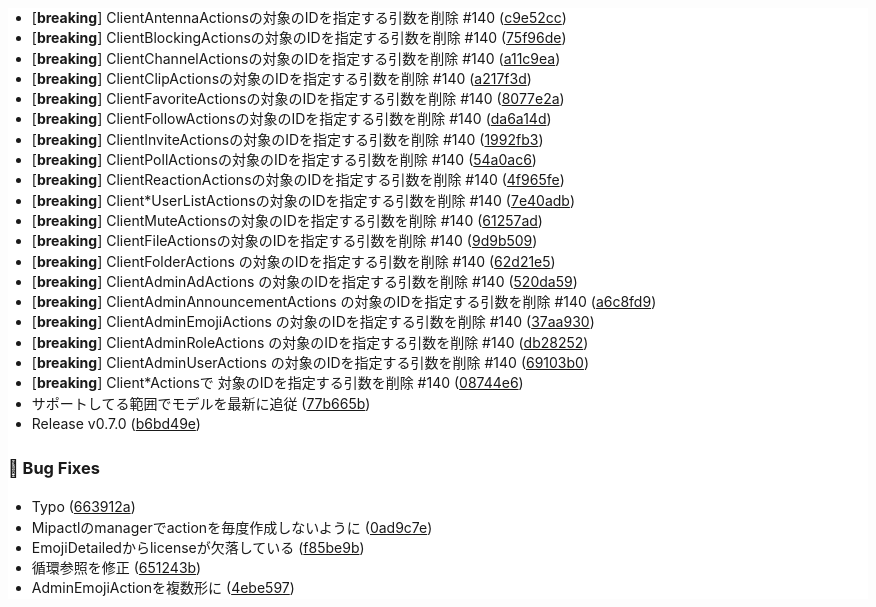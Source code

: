 - [**breaking**] ClientAntennaActionsの対象のIDを指定する引数を削除 #140 ([c9e52cc](https://github.com/yupix/MiPAC/commit/c9e52cc506f3a9d2afca82ca5a839200f9efbf04))
- [**breaking**] ClientBlockingActionsの対象のIDを指定する引数を削除 #140 ([75f96de](https://github.com/yupix/MiPAC/commit/75f96de6ad9c09085bcb2b71100d1faf7b1e1621))
- [**breaking**] ClientChannelActionsの対象のIDを指定する引数を削除 #140 ([a11c9ea](https://github.com/yupix/MiPAC/commit/a11c9ea5d20e7ec2efac7de928bd254898938dd9))
- [**breaking**] ClientClipActionsの対象のIDを指定する引数を削除 #140 ([a217f3d](https://github.com/yupix/MiPAC/commit/a217f3d9769d9cdb441e877b08d8db67db3a7a36))
- [**breaking**] ClientFavoriteActionsの対象のIDを指定する引数を削除 #140 ([8077e2a](https://github.com/yupix/MiPAC/commit/8077e2adf5907bc6d7537d324ee2485d0a6b69a3))
- [**breaking**] ClientFollowActionsの対象のIDを指定する引数を削除 #140 ([da6a14d](https://github.com/yupix/MiPAC/commit/da6a14df3fbfc81691b40f7d0b7b16b5cf3bb159))
- [**breaking**] ClientInviteActionsの対象のIDを指定する引数を削除 #140 ([1992fb3](https://github.com/yupix/MiPAC/commit/1992fb399ee6618e94505af223219ff39dd4bc1f))
- [**breaking**] ClientPollActionsの対象のIDを指定する引数を削除 #140 ([54a0ac6](https://github.com/yupix/MiPAC/commit/54a0ac660e177dbd92f44101185a2c429ada1758))
- [**breaking**] ClientReactionActionsの対象のIDを指定する引数を削除 #140 ([4f965fe](https://github.com/yupix/MiPAC/commit/4f965fe1e62f3142acde30e662446c0d685eaf31))
- [**breaking**] Client*UserListActionsの対象のIDを指定する引数を削除 #140 ([7e40adb](https://github.com/yupix/MiPAC/commit/7e40adbb26be43823f36aef52865fd7091b11911))
- [**breaking**] ClientMuteActionsの対象のIDを指定する引数を削除 #140 ([61257ad](https://github.com/yupix/MiPAC/commit/61257ad655d63b97baa4dcdf149f2bec08f24643))
- [**breaking**] ClientFileActionsの対象のIDを指定する引数を削除 #140 ([9d9b509](https://github.com/yupix/MiPAC/commit/9d9b50916d59e2cd2723fc907d14f093dcfad7fc))
- [**breaking**] ClientFolderActions の対象のIDを指定する引数を削除 #140 ([62d21e5](https://github.com/yupix/MiPAC/commit/62d21e5861ee7a3368a3b91dbc5f93ed5a8a2974))
- [**breaking**] ClientAdminAdActions の対象のIDを指定する引数を削除 #140 ([520da59](https://github.com/yupix/MiPAC/commit/520da59a4718433a68761da1aa87cfe9e2cec034))
- [**breaking**] ClientAdminAnnouncementActions の対象のIDを指定する引数を削除 #140 ([a6c8fd9](https://github.com/yupix/MiPAC/commit/a6c8fd92bda836cc94be5b5fd3a78c4ccd699763))
- [**breaking**] ClientAdminEmojiActions の対象のIDを指定する引数を削除 #140 ([37aa930](https://github.com/yupix/MiPAC/commit/37aa9300586505d816f21ec4aa9312c15d5be1f5))
- [**breaking**] ClientAdminRoleActions の対象のIDを指定する引数を削除 #140 ([db28252](https://github.com/yupix/MiPAC/commit/db282522922e31d809467e6824790532590a4eac))
- [**breaking**] ClientAdminUserActions の対象のIDを指定する引数を削除 #140 ([69103b0](https://github.com/yupix/MiPAC/commit/69103b09db266601d36f1cce7c04f611fdba3d43))
- [**breaking**] Client*Actionsで 対象のIDを指定する引数を削除 #140 ([08744e6](https://github.com/yupix/MiPAC/commit/08744e68ac7415a34c98b69930363ffca5c8480d))
- サポートしてる範囲でモデルを最新に追従 ([77b665b](https://github.com/yupix/MiPAC/commit/77b665b56c4147eb3abdde3615779ea06cf1f0ce))
- Release v0.7.0 ([b6bd49e](https://github.com/yupix/MiPAC/commit/b6bd49e727e811fc1738adf1a15c26e6f0e707bd))

### 🐛 Bug Fixes

- Typo ([663912a](https://github.com/yupix/MiPAC/commit/663912a73a53c2026d9924b1e6e9ce50aa33623b))
- Mipactlのmanagerでactionを毎度作成しないように ([0ad9c7e](https://github.com/yupix/MiPAC/commit/0ad9c7e1eb19e421bcb6f3dc7078bd48b0651434))
- EmojiDetailedからlicenseが欠落している ([f85be9b](https://github.com/yupix/MiPAC/commit/f85be9ba94ad4d11f89b9504ae9fec4985d2f536))
- 循環参照を修正 ([651243b](https://github.com/yupix/MiPAC/commit/651243bf96c72989f3c227b871e161852618ca8c))
- AdminEmojiActionを複数形に ([4ebe597](https://github.com/yupix/MiPAC/commit/4ebe597e427bb82b2245eb7b5f6f6f1d8463d780))
